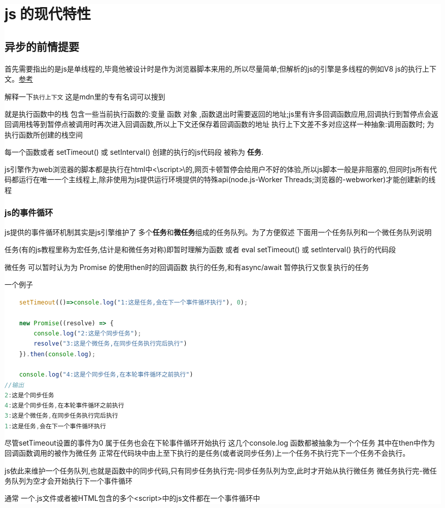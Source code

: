 

# js 的现代特性

## 异步的前情提要
首先需要指出的是js是单线程的,毕竟他被设计时是作为浏览器脚本来用的,所以尽量简单;但解析的js的引擎是多线程的例如V8
js的执行上下文。[参考](https://developer.mozilla.org/zh-CN/docs/Web/API/HTML_DOM_API/Microtask_guide/In_depth)

解释一下`执行上下文` 这是mdn里的专有名词可以搜到

就是执行函数中的栈 包含一些当前执行函数的:变量 函数 对象 ,函数退出时需要返回的地址;js里有许多回调函数应用,回调执行到暂停点会返回调用栈等到暂停点被调用时再次进入回调函数,所以上下文还保存着回调函数的地址
执行上下文差不多对应这样一种抽象:调用函数时; 为执行函数所创建的栈空间

每一个函数或者  setTimeout() 或 setInterval() 创建的执行的js代码段 被称为 **任务**.

js引擎作为web浏览器的脚本都是执行在html中<\script>\的,网页卡顿暂停会给用户不好的体验,所以js脚本一般是非阻塞的,但同时js所有代码都运行在唯一一个主线程上,除非使用为js提供运行环境提供的特殊api(node.js ​-Worker Threads;浏览器的-webworker)才能创建新的线程


### js的事件循环

js提供的事件循环机制其实是js引擎维护了 多个**任务**和**微任务**组成的任务队列。为了方便叙述 下面用一个任务队列和一个微任务队列说明


任务(有的js教程里称为宏任务,估计是和微任务对称)即暂时理解为函数 或者 eval setTimeout() 或 setInterval() 执行的代码段

微任务 可以暂时认为为 Promise 的使用then时的回调函数 执行的任务,和有async/await 暂停执行又恢复执行的任务

一个例子
```js
    setTimeout(()=>console.log("1:这是任务,会在下一个事件循环执行"), 0);

    new Promise((resolve) => {
        console.log("2:这是个同步任务");
        resolve("3:这是个微任务,在同步任务执行完后执行")
    }).then(console.log);

    console.log("4:这是个同步任务,在本轮事件循环之前执行")
//输出
2:这是个同步任务
4:这是个同步任务,在本轮事件循环之前执行
3:这是个微任务,在同步任务执行完后执行
1:这是任务,会在下一个事件循环执行
```

尽管setTimeout设置的事件为0 属于任务也会在下轮事件循环开始执行
这几个console.log 函数都被抽象为一个个任务 其中在then中作为回调函数调用的被作为微任务
正常在代码块中由上至下执行的是任务(或者说同步任务)上一个任务不执行完下一个任务不会执行。

js依此来维护一个任务队列,也就是函数中的同步代码,只有同步任务执行完-同步任务队列为空,此时才开始从执行微任务
微任务执行完-微任务队列为空才会开始执行下一个事件循环

通常 一个.js文件或者被HTML包含的多个\<script\>中的js文件都在一个事件循环中
